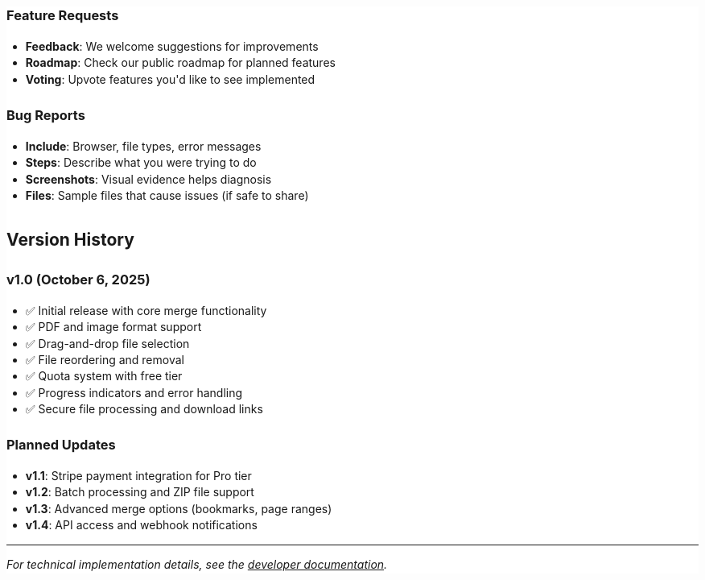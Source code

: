 ### Feature Requests

- **Feedback**: We welcome suggestions for improvements
- **Roadmap**: Check our public roadmap for planned features
- **Voting**: Upvote features you'd like to see implemented

### Bug Reports

- **Include**: Browser, file types, error messages
- **Steps**: Describe what you were trying to do
- **Screenshots**: Visual evidence helps diagnosis
- **Files**: Sample files that cause issues (if safe to share)

## Version History

### v1.0 (October 6, 2025)

- ✅ Initial release with core merge functionality
- ✅ PDF and image format support
- ✅ Drag-and-drop file selection
- ✅ File reordering and removal
- ✅ Quota system with free tier
- ✅ Progress indicators and error handling
- ✅ Secure file processing and download links

### Planned Updates

- **v1.1**: Stripe payment integration for Pro tier
- **v1.2**: Batch processing and ZIP file support
- **v1.3**: Advanced merge options (bookmarks, page ranges)
- **v1.4**: API access and webhook notifications

---

_For technical implementation details, see the [developer documentation](../dev-log/features/2025-10-06-file-merger-v1.md)._
